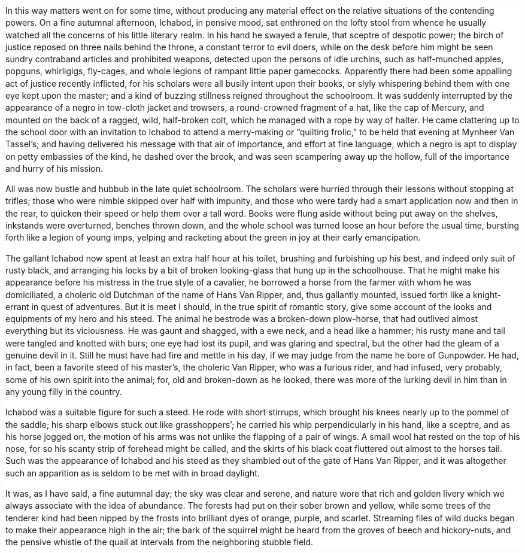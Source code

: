 In this way matters went on for some time, without producing any material effect on the relative situations of the contending powers. On a fine autumnal afternoon, Ichabod, in pensive mood, sat enthroned on the lofty stool from whence he usually watched all the concerns of his little literary realm. In his hand he swayed a ferule, that sceptre of despotic power; the birch of justice reposed on three nails behind the throne, a constant terror to evil doers, while on the desk before him might be seen sundry contraband articles and prohibited weapons, detected upon the persons of idle urchins, such as half-munched apples, popguns, whirligigs, fly-cages, and whole legions of rampant little paper gamecocks. Apparently there had been some appalling act of justice recently inflicted, for his scholars were all busily intent upon their books, or slyly whispering behind them with one eye kept upon the master; and a kind of buzzing stillness reigned throughout the schoolroom. It was suddenly interrupted by the appearance of a negro in tow-cloth jacket and trowsers, a round-crowned fragment of a hat, like the cap of Mercury, and mounted on the back of a ragged, wild, half-broken colt, which he managed with a rope by way of halter. He came clattering up to the school door with an invitation to Ichabod to attend a merry-making or “quilting frolic,” to be held that evening at Mynheer Van Tassel’s; and having delivered his message with that air of importance, and effort at fine language, which a negro is apt to display on petty embassies of the kind, he dashed over the brook, and was seen scampering away up the hollow, full of the importance and hurry of his mission.

All was now bustle and hubbub in the late quiet schoolroom. The scholars were hurried through their lessons without stopping at trifles; those who were nimble skipped over half with impunity, and those who were tardy had a smart application now and then in the rear, to quicken their speed or help them over a tall word. Books were flung aside without being put away on the shelves, inkstands were overturned, benches thrown down, and the whole school was turned loose an hour before the usual time, bursting forth like a legion of young imps, yelping and racketing about the green in joy at their early emancipation.

The gallant Ichabod now spent at least an extra half hour at his toilet, brushing and furbishing up his best, and indeed only suit of rusty black, and arranging his locks by a bit of broken looking-glass that hung up in the schoolhouse. That he might make his appearance before his mistress in the true style of a cavalier, he borrowed a horse from the farmer with whom he was domiciliated, a choleric old Dutchman of the name of Hans Van Ripper, and, thus gallantly mounted, issued forth like a knight-errant in quest of adventures. But it is meet I should, in the true spirit of romantic story, give some account of the looks and equipments of my hero and his steed. The animal he bestrode was a broken-down plow-horse, that had outlived almost everything but its viciousness. He was gaunt and shagged, with a ewe neck, and a head like a hammer; his rusty mane and tail were tangled and knotted with burs; one eye had lost its pupil, and was glaring and spectral, but the other had the gleam of a genuine devil in it. Still he must have had fire and mettle in his day, if we may judge from the name he bore of Gunpowder. He had, in fact, been a favorite steed of his master’s, the choleric Van Ripper, who was a furious rider, and had infused, very probably, some of his own spirit into the animal; for, old and broken-down as he looked, there was more of the lurking devil in him than in any young filly in the country.

Ichabod was a suitable figure for such a steed. He rode with short stirrups, which brought his knees nearly up to the pommel of the saddle; his sharp elbows stuck out like grasshoppers’; he carried his whip perpendicularly in his hand, like a sceptre, and as his horse jogged on, the motion of his arms was not unlike the flapping of a pair of wings. A small wool hat rested on the top of his nose, for so his scanty strip of forehead might be called, and the skirts of his black coat fluttered out almost to the horses tail. Such was the appearance of Ichabod and his steed as they shambled out of the gate of Hans Van Ripper, and it was altogether such an apparition as is seldom to be met with in broad daylight.

It was, as I have said, a fine autumnal day; the sky was clear and serene, and nature wore that rich and golden livery which we always associate with the idea of abundance. The forests had put on their sober brown and yellow, while some trees of the tenderer kind had been nipped by the frosts into brilliant dyes of orange, purple, and scarlet. Streaming files of wild ducks began to make their appearance high in the air; the bark of the squirrel might be heard from the groves of beech and hickory-nuts, and the pensive whistle of the quail at intervals from the neighboring stubble field.

